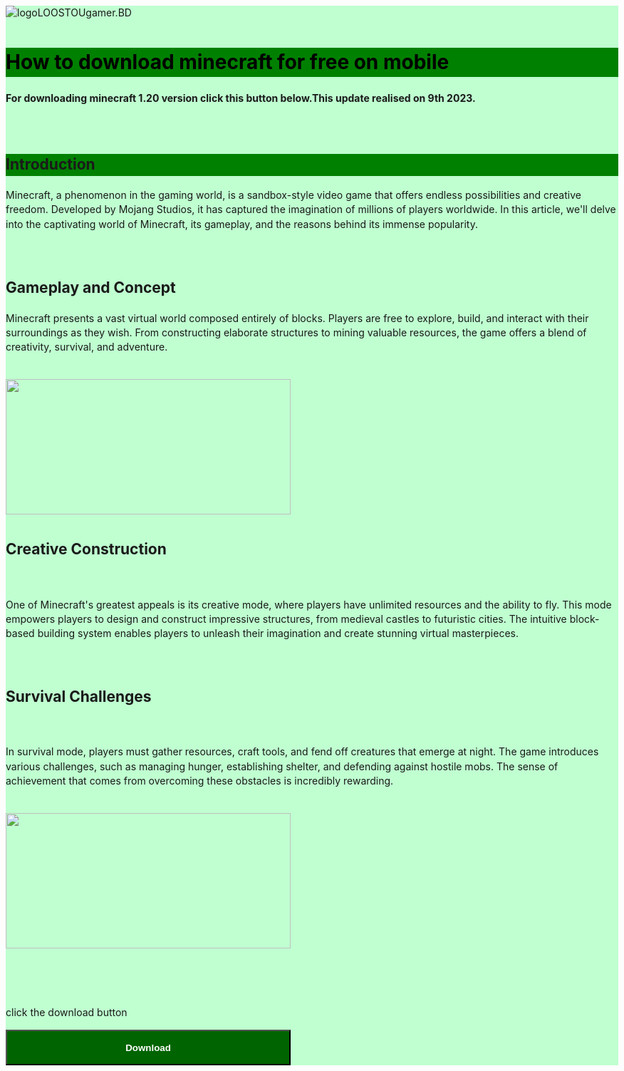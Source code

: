 
<!doctype html>
<html>
<title>Download minecraft 1.20 version for free.LOOSTOUgamer</title>
<body style="background-color: #bfffd0;">
<img alt="logo" style="border-radius: 1%;" src="content://media/external/downloads/24824"
height= 90px;
width= 400px;
<h4 style="background-color: #bfffd0;">LOOSTOUgamer.BD</h4> 
<br>
<h1 style="color: black;
background-color: green;">
How to download minecraft for free on mobile </h1>
<h4>For downloading  minecraft 1.20 version click this button below.This update realised on 9th 2023.</h4>
<br>
<h2 style="background-color: green;
">Introduction</h2>
<p>Minecraft, a phenomenon in the gaming world, is a sandbox-style video game that offers endless possibilities and creative freedom. Developed by Mojang Studios, it has captured the imagination of millions of players worldwide. In this article, we'll delve into the captivating world of Minecraft, its gameplay, and the reasons behind its immense popularity.</p>
<br>
<h2>Gameplay and Concept</h2>
<p>Minecraft presents a vast virtual world composed entirely of blocks. Players are free to explore, build, and interact with their surroundings as they wish. From constructing elaborate structures to mining valuable resources, the game offers a blend of creativity, survival, and adventure.</p>
<br>
<img  src="https://wallpapers.com/images/featured-full/minecraft-s2kxfahyg30sob8q.jpg"
class="image 1" 
width= 400px; 
height= 190px;
<br>
<h2>Creative Construction</h2>
<br>
<p>One of Minecraft's greatest appeals is its creative mode, where players have unlimited resources and the ability to fly. This mode empowers players to design and construct impressive structures, from medieval castles to futuristic cities. The intuitive block-based building system enables players to unleash their imagination and create stunning virtual masterpieces.</p>
<br>
<h2>Survival Challenges</h2>
<br>
<p>In survival mode, players must gather resources, craft tools, and fend off creatures that emerge at night. The game introduces various challenges, such as managing hunger, establishing shelter, and defending against hostile mobs. The sense of achievement that comes from overcoming these obstacles is incredibly rewarding.</p>
<br>
<img src="https://www.dexerto.com/cdn-cgi/image/width=750,quality=75,format=auto/https://editors.dexerto.com/wp-content/uploads/2023/06/07/Minecraft-update-time-.jpg"
width= 400px;
height= 190px;>
   <br>
  <br>
 <br>
<br>
<p>click the download button </p>
<a  href="https://mcpedl.org/getfile/2468">
<button style= "color: white ;
background-color: darkgreen;
width: 400px;
height: 50px;
font-weight: bold;"
>Download</button></a>